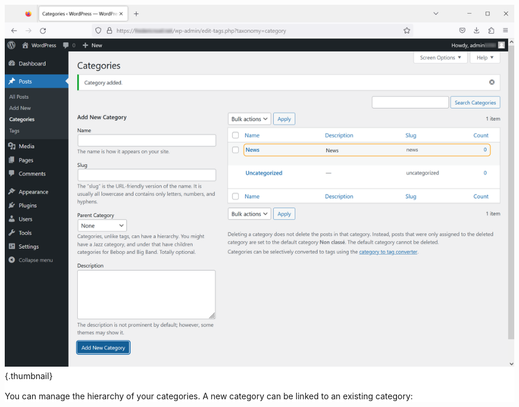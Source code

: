 ![WordPress - Categories added](images/wordpress_first_steps_13.png){.thumbnail}

You can manage the hierarchy of your categories. A new category can be linked to an existing category:

